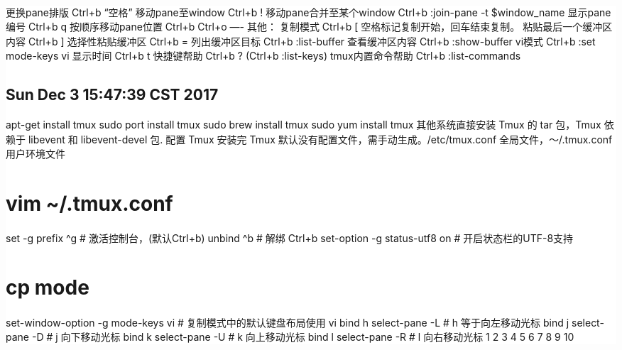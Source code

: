 更换pane排版
Ctrl+b “空格”
移动pane至window
Ctrl+b !
移动pane合并至某个window
Ctrl+b :join-pane -t $window_name
显示pane编号
Ctrl+b q
按顺序移动pane位置
Ctrl+b Ctrl+o
—-
其他：
复制模式
Ctrl+b [
空格标记复制开始，回车结束复制。
粘贴最后一个缓冲区内容
Ctrl+b ]
选择性粘贴缓冲区
Ctrl+b =
列出缓冲区目标
Ctrl+b :list-buffer
查看缓冲区内容
Ctrl+b :show-buffer
vi模式
Ctrl+b :set mode-keys vi
显示时间
Ctrl+b t
快捷键帮助
Ctrl+b ? (Ctrl+b :list-keys)
tmux内置命令帮助
Ctrl+b :list-commands

## Sun Dec  3 15:47:39 CST 2017
apt-get install tmux
sudo port install tmux
sudo brew install tmux
sudo yum install tmux
其他系统直接安装 Tmux 的 tar 包，Tmux 依赖于 libevent 和 libevent-devel 包.
配置 Tmux 安装完 Tmux 默认没有配置文件，需手动生成。/etc/tmux.conf 全局文件，～/.tmux.conf 用户环境文件
# vim ~/.tmux.conf
set -g prefix ^g                        # <prefix> 激活控制台，(默认Ctrl+b)
unbind ^b                               # 解绑 Ctrl+b
set-option -g status-utf8 on            # 开启状态栏的UTF-8支持
# cp mode
set-window-option -g mode-keys vi       # 复制模式中的默认键盘布局使用 vi
bind h select-pane -L                   # h 等于向左移动光标
bind j select-pane -D                   # j 向下移动光标
bind k select-pane -U                   # k 向上移动光标
bind l select-pane -R                   # l 向右移动光标
1
2
3
4
5
6
7
8
9
10